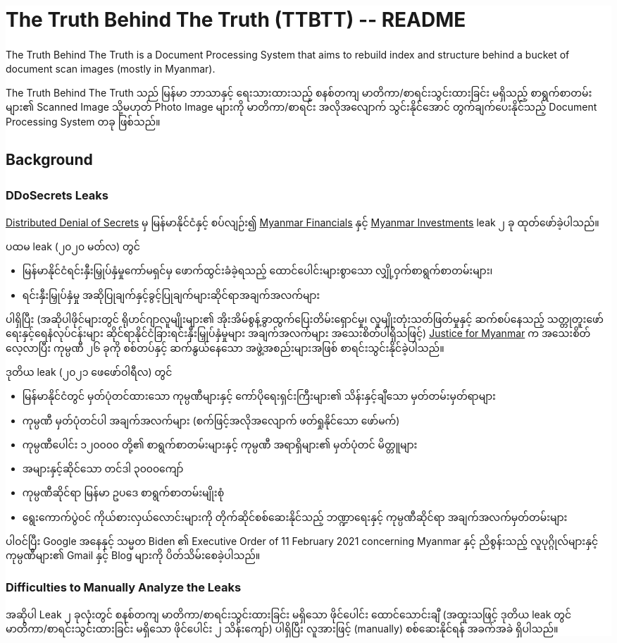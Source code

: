 # The Truth Behind The Truth (TTBTT) -- README

The Truth Behind The Truth is a Document Processing System that aims to rebuild index and structure behind a bucket of document scan images (mostly in Myanmar).

The Truth Behind The Truth သည် မြန်မာ ဘာသာနှင့် ရေးသားထားသည့် စနစ်တကျ မာတိကာ/စာရင်းသွင်းထားခြင်း မရှိသည့် စာရွက်စာတမ်းများ၏ Scanned Image သို့မဟုတ် Photo Image များကို မာတိကာ/စာရင်း အလိုအလျောက် သွင်းနိုင်အောင် တွက်ချက်ပေးနိုင်သည့် Document Processing System 
တခု ဖြစ်သည်။

## Background

### DDoSecrets Leaks

[Distributed Denial of Secrets](https://ddosecrets.com/wiki/Distributed_Denial_of_Secrets) မှ မြန်မာနိုင်ငံနှင့် စပ်လျဉ်း၍ [Myanmar Financials](https://ddosecrets.com/wiki/Myanmar_Financials) နှင့် [Myanmar Investments](https://ddosecrets.com/wiki/Myanmar_Investments) leak ၂ ခု ထုတ်ဖော်ခဲ့ပါသည်။ 

ပထမ leak (၂၀၂၀ မတ်လ) တွင် 

* မြန်မာနိုင်ငံရင်းနှီးမြှုပ်နှံမှုကော်မရှင်မှ ဖောက်ထွင်းခံခဲ့ရသည့် ထောင်ပေါင်းများစွာသော လျှို့ဝှက်စာရွက်စာတမ်းများ၊ 
  
* ရင်းနှီးမြှုပ်နှံမှု အဆိုပြုချက်နှင့်ခွင့်ပြုချက်များဆိုင်ရာအချက်အလက်များ 

ပါရှိပြီး (အဆိုပါဖိုင်များတွင် ရိုဟင်ဂျာလူမျိုးများ၏ အိုးအိမ်စွန့်ခွာထွက်ပြေးတိမ်းရှောင်မှု၊ လူမျိုးတုံးသတ်ဖြတ်မှုနှင့် ဆက်စပ်နေသည့် သတ္တုတူးဖော်ရေးနှင့်ရေနံလုပ်ငန်းများ ဆိုင်ရာနိုင်ငံခြားရင်းနှီးမြှုပ်နှံမှုများ အချက်အလက်များ အသေးစိတ်ပါရှိသဖြင့်) [Justice for Myanmar](https://www.justiceformyanmar.org/) က အသေးစိတ် လေ့လာပြီး ကုမ္ပဏီ ၂၆ ခုကို စစ်တပ်နှင့် ဆက်နွယ်နေသော အဖွဲ့အစည်းများအဖြစ် စာရင်းသွင်းနိုင်ခဲ့ပါသည်။

ဒုတိယ leak (၂၀၂၁ ဖေဖော်ဝါရီလ) တွင် 

* မြန်မာနိုင်ငံတွင် မှတ်ပုံတင်ထားသော ကုမ္ပဏီများနှင့် ကော်ပိုရေးရှင်းကြီးများ၏ သိန်းနှင့်ချီသော မှတ်တမ်းမှတ်ရာများ

* ကုမ္ပဏီ မှတ်ပုံတင်ပါ အချက်အလက်များ (စက်ဖြင့်အလိုအလျောက် ဖတ်ရှုနိုင်သော ဖော်မက်)

* ကုမ္ပဏီပေါင်း ၁၂၀၀၀၀ တို့၏ စာရွက်စာတမ်းများနှင့် ကုမ္ပဏီ အရာရှိများ၏ မှတ်ပုံတင် မိတ္တူများ

* အများနှင့်ဆိုင်သော တင်ဒါ ၃၀၀၀ကျော်

* ကုမ္ပဏီဆိုင်ရာ မြန်မာ ဥပဒေ စာရွက်စာတမ်းမျိုးစုံ

* ရွေးကောက်ပွဲဝင် ကိုယ်စားလှယ်လောင်းများကို တိုက်ဆိုင်စစ်ဆေးနိုင်သည့် ဘဏ္ဍာရေးနှင့် ကုမ္ပဏီဆိုင်ရာ အချက်အလက်မှတ်တမ်းများ

ပါဝင်ပြီး Google အနေနှင့် သမ္မတ Biden ၏ Executive Order of 11 February 2021 concerning Myanmar နှင့် ညိစွန်းသည့် လူပုဂ္ဂိုလ်များနှင့် ကုမ္ပဏီများ၏ Gmail နှင့် Blog များကို ပိတ်သိမ်းစေခဲ့ပါသည်။ 

### Difficulties to Manually Analyze the Leaks

အဆိုပါ Leak ၂ ခုလုံးတွင် စနစ်တကျ မာတိကာ/စာရင်းသွင်းထားခြင်း မရှိသော ဖိုင်ပေါင်း ထောင်သောင်းချီ (အထူးသဖြင့် ဒုတိယ leak တွင် မာတိကာ/စာရင်းသွင်းထားခြင်း မရှိသော ဖိုင်ပေါင်း ၂ သိန်းကျော်) ပါရှိပြီး လူအားဖြင့် (manually) စစ်ဆေးနိုင်ရန် အခက်အခဲ ရှိပါသည်။ 
